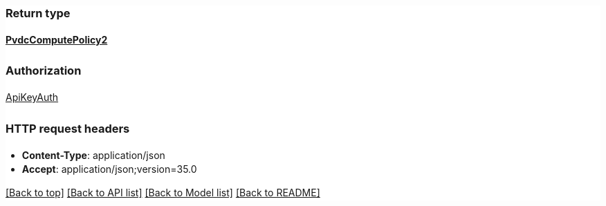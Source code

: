 ### Return type

[**PvdcComputePolicy2**](PvdcComputePolicy2.md)

### Authorization

[ApiKeyAuth](../README.md#ApiKeyAuth)

### HTTP request headers

 - **Content-Type**: application/json
 - **Accept**: application/json;version=35.0

[[Back to top]](#) [[Back to API list]](../README.md#documentation-for-api-endpoints) [[Back to Model list]](../README.md#documentation-for-models) [[Back to README]](../README.md)

